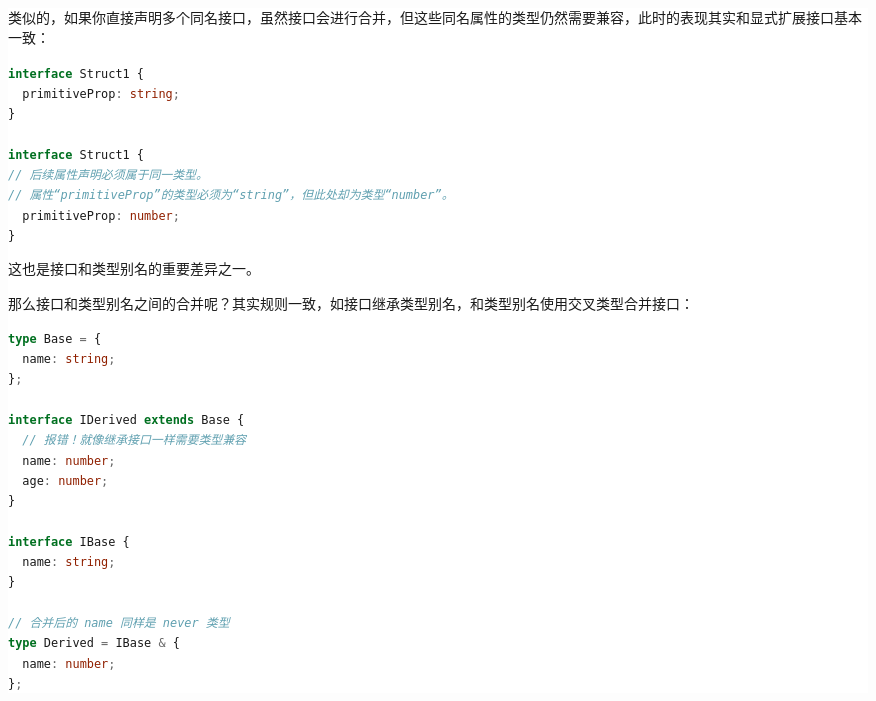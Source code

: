 类似的，如果你直接声明多个同名接口，虽然接口会进行合并，但这些同名属性的类型仍然需要兼容，此时的表现其实和显式扩展接口基本一致：
```ts
interface Struct1 {
  primitiveProp: string;
}

interface Struct1 {
// 后续属性声明必须属于同一类型。
// 属性“primitiveProp”的类型必须为“string”，但此处却为类型“number”。
  primitiveProp: number;
}
```
这也是接口和类型别名的重要差异之一。

那么接口和类型别名之间的合并呢？其实规则一致，如接口继承类型别名，和类型别名使用交叉类型合并接口：

```ts
type Base = {
  name: string;
};

interface IDerived extends Base {
  // 报错！就像继承接口一样需要类型兼容
  name: number;
  age: number;
}

interface IBase {
  name: string;
}

// 合并后的 name 同样是 never 类型
type Derived = IBase & {
  name: number;
};
```
